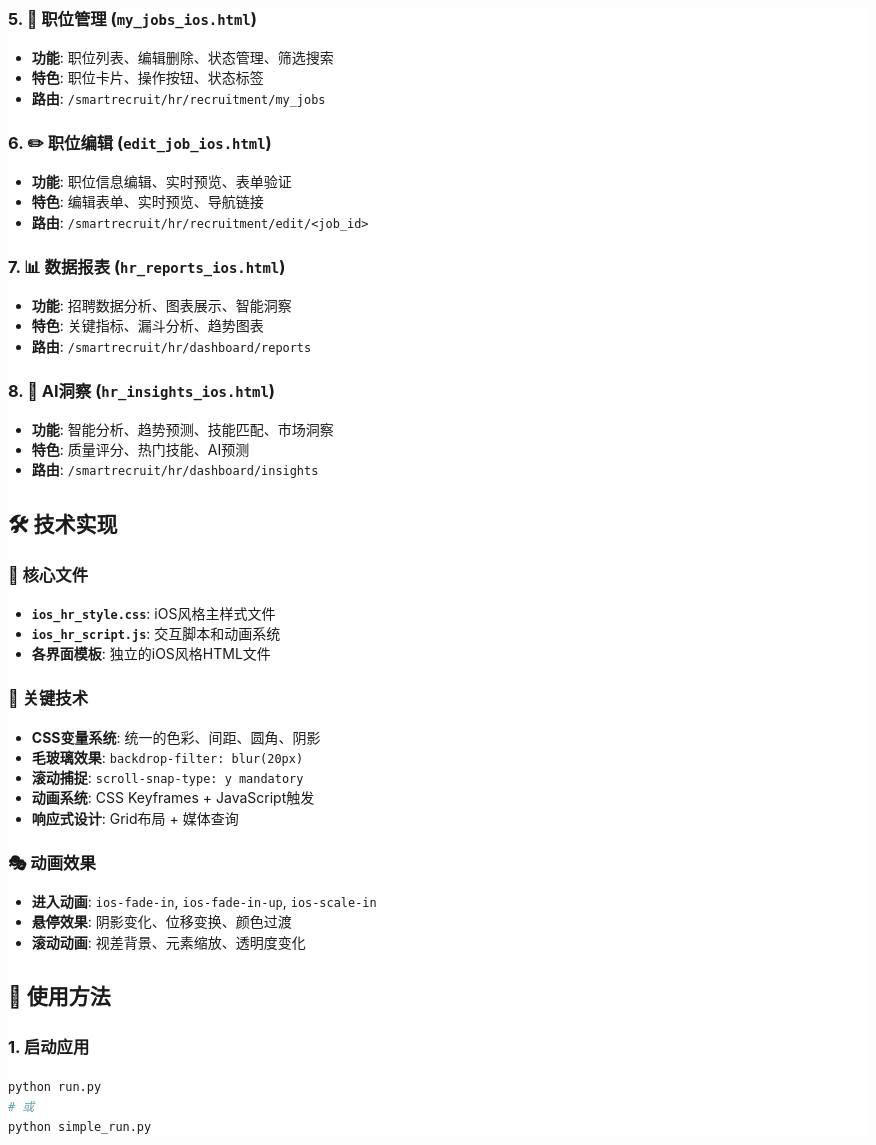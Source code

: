 ### 5. 💼 职位管理 (`my_jobs_ios.html`)
- **功能**: 职位列表、编辑删除、状态管理、筛选搜索
- **特色**: 职位卡片、操作按钮、状态标签
- **路由**: `/smartrecruit/hr/recruitment/my_jobs`

### 6. ✏️ 职位编辑 (`edit_job_ios.html`)
- **功能**: 职位信息编辑、实时预览、表单验证
- **特色**: 编辑表单、实时预览、导航链接
- **路由**: `/smartrecruit/hr/recruitment/edit/<job_id>`

### 7. 📊 数据报表 (`hr_reports_ios.html`)
- **功能**: 招聘数据分析、图表展示、智能洞察
- **特色**: 关键指标、漏斗分析、趋势图表
- **路由**: `/smartrecruit/hr/dashboard/reports`

### 8. 🧠 AI洞察 (`hr_insights_ios.html`)
- **功能**: 智能分析、趋势预测、技能匹配、市场洞察
- **特色**: 质量评分、热门技能、AI预测
- **路由**: `/smartrecruit/hr/dashboard/insights`

## 🛠️ 技术实现

### 📁 核心文件
- **`ios_hr_style.css`**: iOS风格主样式文件
- **`ios_hr_script.js`**: 交互脚本和动画系统
- **各界面模板**: 独立的iOS风格HTML文件

### 🔧 关键技术
- **CSS变量系统**: 统一的色彩、间距、圆角、阴影
- **毛玻璃效果**: `backdrop-filter: blur(20px)`
- **滚动捕捉**: `scroll-snap-type: y mandatory`
- **动画系统**: CSS Keyframes + JavaScript触发
- **响应式设计**: Grid布局 + 媒体查询

### 🎭 动画效果
- **进入动画**: `ios-fade-in`, `ios-fade-in-up`, `ios-scale-in`
- **悬停效果**: 阴影变化、位移变换、颜色过渡
- **滚动动画**: 视差背景、元素缩放、透明度变化

## 🚀 使用方法

### 1. 启动应用
```bash
python run.py
# 或
python simple_run.py
```
